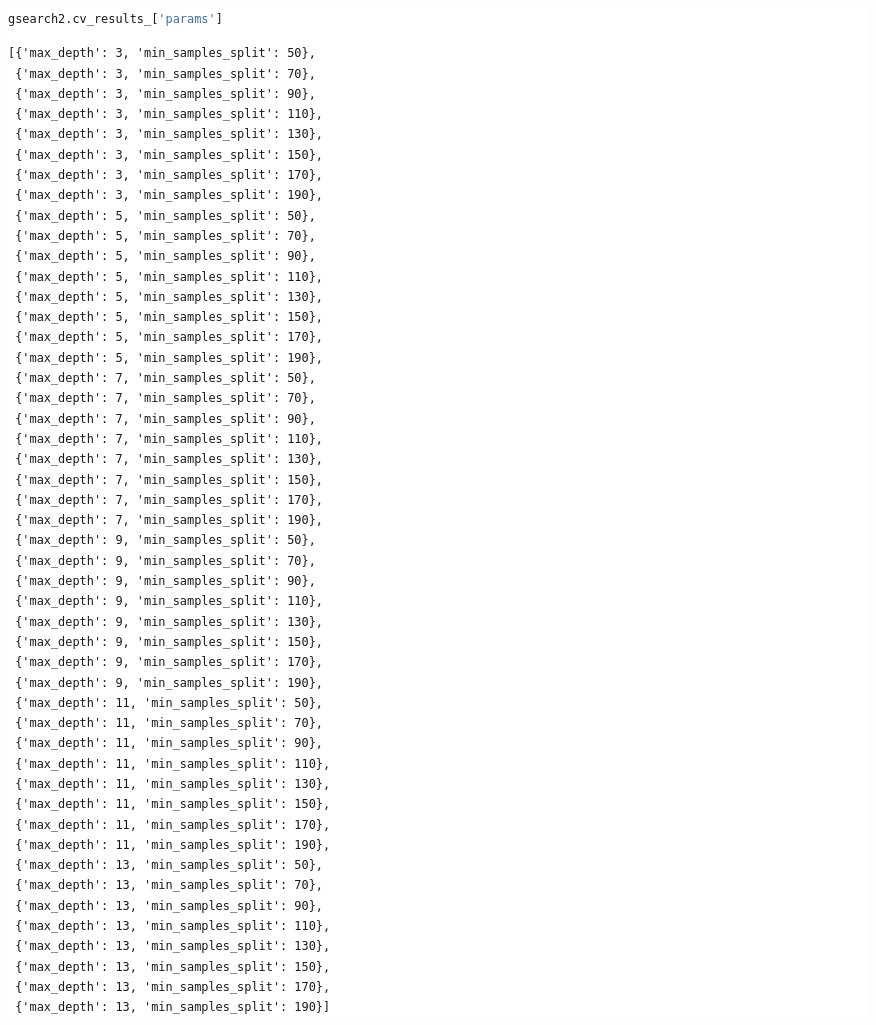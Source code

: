```python
gsearch2.cv_results_['params']
```


    [{'max_depth': 3, 'min_samples_split': 50},
     {'max_depth': 3, 'min_samples_split': 70},
     {'max_depth': 3, 'min_samples_split': 90},
     {'max_depth': 3, 'min_samples_split': 110},
     {'max_depth': 3, 'min_samples_split': 130},
     {'max_depth': 3, 'min_samples_split': 150},
     {'max_depth': 3, 'min_samples_split': 170},
     {'max_depth': 3, 'min_samples_split': 190},
     {'max_depth': 5, 'min_samples_split': 50},
     {'max_depth': 5, 'min_samples_split': 70},
     {'max_depth': 5, 'min_samples_split': 90},
     {'max_depth': 5, 'min_samples_split': 110},
     {'max_depth': 5, 'min_samples_split': 130},
     {'max_depth': 5, 'min_samples_split': 150},
     {'max_depth': 5, 'min_samples_split': 170},
     {'max_depth': 5, 'min_samples_split': 190},
     {'max_depth': 7, 'min_samples_split': 50},
     {'max_depth': 7, 'min_samples_split': 70},
     {'max_depth': 7, 'min_samples_split': 90},
     {'max_depth': 7, 'min_samples_split': 110},
     {'max_depth': 7, 'min_samples_split': 130},
     {'max_depth': 7, 'min_samples_split': 150},
     {'max_depth': 7, 'min_samples_split': 170},
     {'max_depth': 7, 'min_samples_split': 190},
     {'max_depth': 9, 'min_samples_split': 50},
     {'max_depth': 9, 'min_samples_split': 70},
     {'max_depth': 9, 'min_samples_split': 90},
     {'max_depth': 9, 'min_samples_split': 110},
     {'max_depth': 9, 'min_samples_split': 130},
     {'max_depth': 9, 'min_samples_split': 150},
     {'max_depth': 9, 'min_samples_split': 170},
     {'max_depth': 9, 'min_samples_split': 190},
     {'max_depth': 11, 'min_samples_split': 50},
     {'max_depth': 11, 'min_samples_split': 70},
     {'max_depth': 11, 'min_samples_split': 90},
     {'max_depth': 11, 'min_samples_split': 110},
     {'max_depth': 11, 'min_samples_split': 130},
     {'max_depth': 11, 'min_samples_split': 150},
     {'max_depth': 11, 'min_samples_split': 170},
     {'max_depth': 11, 'min_samples_split': 190},
     {'max_depth': 13, 'min_samples_split': 50},
     {'max_depth': 13, 'min_samples_split': 70},
     {'max_depth': 13, 'min_samples_split': 90},
     {'max_depth': 13, 'min_samples_split': 110},
     {'max_depth': 13, 'min_samples_split': 130},
     {'max_depth': 13, 'min_samples_split': 150},
     {'max_depth': 13, 'min_samples_split': 170},
     {'max_depth': 13, 'min_samples_split': 190}]
